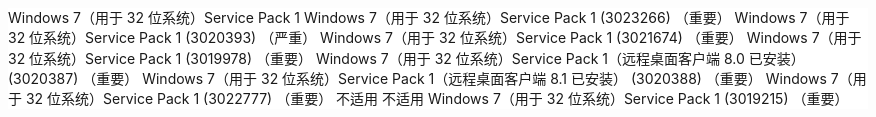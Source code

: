 </td>
</tr>
<tr>
<td style="border:1px solid black;">
Windows 7（用于 32 位系统）Service Pack 1

</td>
<td style="border:1px solid black;">
Windows 7（用于 32 位系统）Service Pack 1  
(3023266)  
（重要）

</td>
<td style="border:1px solid black;">
Windows 7（用于 32 位系统）Service Pack 1  
(3020393)  
（严重）

</td>
<td style="border:1px solid black;">
Windows 7（用于 32 位系统）Service Pack 1  
(3021674)  
（重要）

</td>
<td style="border:1px solid black;">
Windows 7（用于 32 位系统）Service Pack 1  
(3019978)  
（重要）  
Windows 7（用于 32 位系统）Service Pack 1（远程桌面客户端 8.0 已安装）  
(3020387)  
（重要）  
Windows 7（用于 32 位系统）Service Pack 1（远程桌面客户端 8.1 已安装）  
(3020388)  
（重要）

</td>
<td style="border:1px solid black;">
Windows 7（用于 32 位系统）Service Pack 1  
(3022777)  
（重要）

</td>
<td style="border:1px solid black;">
不适用

</td>
<td style="border:1px solid black;">
不适用

</td>
<td style="border:1px solid black;">
Windows 7（用于 32 位系统）Service Pack 1  
(3019215)  
（重要）
